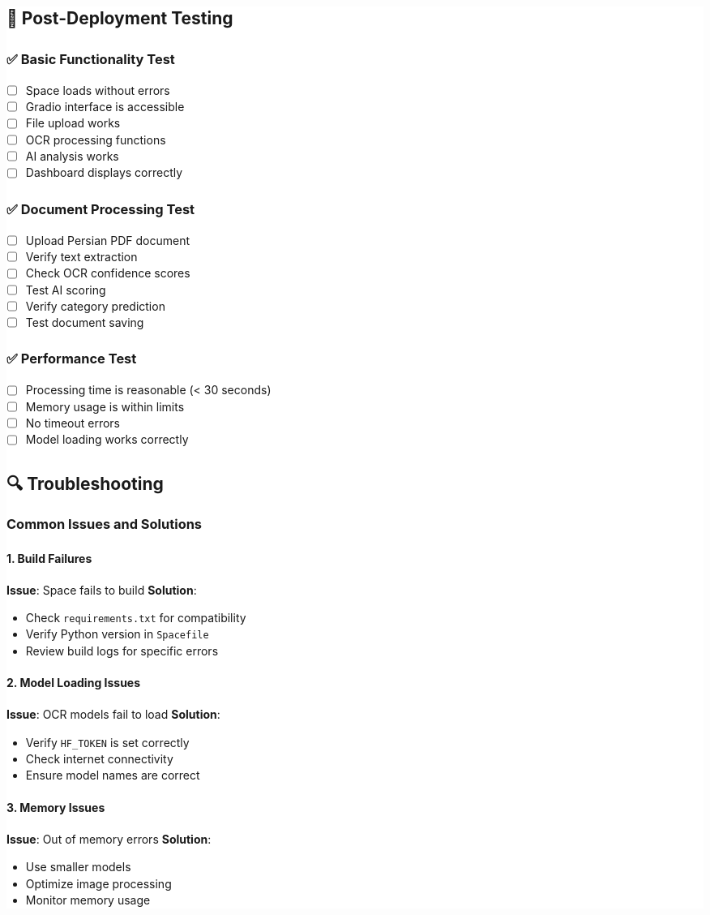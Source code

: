 ## 🧪 Post-Deployment Testing

### ✅ Basic Functionality Test
- [ ] Space loads without errors
- [ ] Gradio interface is accessible
- [ ] File upload works
- [ ] OCR processing functions
- [ ] AI analysis works
- [ ] Dashboard displays correctly

### ✅ Document Processing Test
- [ ] Upload Persian PDF document
- [ ] Verify text extraction
- [ ] Check OCR confidence scores
- [ ] Test AI scoring
- [ ] Verify category prediction
- [ ] Test document saving

### ✅ Performance Test
- [ ] Processing time is reasonable (< 30 seconds)
- [ ] Memory usage is within limits
- [ ] No timeout errors
- [ ] Model loading works correctly

## 🔍 Troubleshooting

### Common Issues and Solutions

#### 1. Build Failures
**Issue**: Space fails to build
**Solution**:
- Check `requirements.txt` for compatibility
- Verify Python version in `Spacefile`
- Review build logs for specific errors

#### 2. Model Loading Issues
**Issue**: OCR models fail to load
**Solution**:
- Verify `HF_TOKEN` is set correctly
- Check internet connectivity
- Ensure model names are correct

#### 3. Memory Issues
**Issue**: Out of memory errors
**Solution**:
- Use smaller models
- Optimize image processing
- Monitor memory usage
